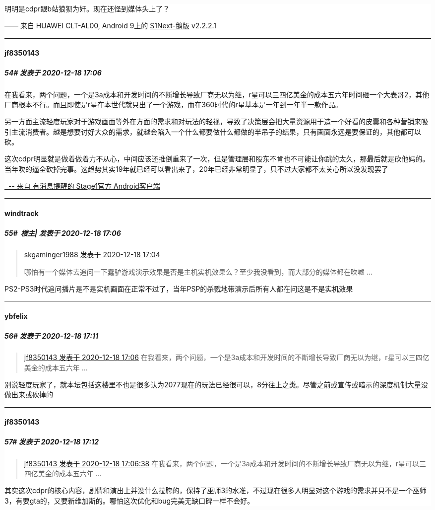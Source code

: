 明明是cdpr跟b站狼狈为奸。现在还怪到媒体头上了？


—— 来自 HUAWEI CLT-AL00, Android 9上的 [S1Next-鹅版](https://github.com/ykrank/S1-Next/releases) v2.2.2.1


-----

####  jf8350143  
##### 54#       发表于 2020-12-18 17:06


在我看来，两个问题，一个是3a成本和开发时间的不断增长导致厂商无以为继，r星可以三四亿美金的成本五六年时间砸一个大表哥2，其他厂商根本不行。而且即使是r星在本世代就只出了一个游戏，而在360时代的r星基本是一年到一年半一款作品。

另一方面主流轻度玩家对于游戏画面等外在方面的需求和对玩法的轻视，导致了决策层会把大量资源用于造一个好看的皮囊和各种营销来吸引主流消费者。越是想要讨好大众的需求，就越会陷入一个什么都要做什么都做的半吊子的结果，只有画面永远是要保证的，其他都可以砍。

这次cdpr明显就是做着做着力不从心，中间应该还推倒重来了一次，但是管理层和股东不肯也不可能让你跳的太久，那最后就是砍他妈的。当年吹的逼全砍掉完事。这趋势其实19年就已经可以看出来了，20年已经非常明显了，只不过大家都不太关心所以没发现罢了

[  -- 来自 有消息提醒的 Stage1官方 Android客户端](https://www.coolapk.com/apk/140634)


-----

####  windtrack  
##### 55#         楼主| 发表于 2020-12-18 17:06


<blockquote><a href="httphttps://bbs.saraba1st.com/2b/forum.php?mod=redirect&amp;goto=findpost&amp;pid=49762952&amp;ptid=1978301" target="_blank">skgaminger1988 发表于 2020-12-18 17:04</a>

哪怕有一个媒体去追问一下蠢驴游戏演示效果是否是主机实机效果么？至少我没看到，而大部分的媒体都在吹嘘 ...</blockquote>
PS2-PS3时代追问播片是不是实机画面在正常不过了，当年PSP的杀戮地带演示后所有人都在问这是不是实机效果


-----

####  ybfelix  
##### 56#       发表于 2020-12-18 17:11


<blockquote><a href="httphttps://bbs.saraba1st.com/2b/forum.php?mod=redirect&amp;goto=findpost&amp;pid=49762975&amp;ptid=1978301" target="_blank">jf8350143 发表于 2020-12-18 17:06</a>
在我看来，两个问题，一个是3a成本和开发时间的不断增长导致厂商无以为继，r星可以三四亿美金的成本五六年 ...</blockquote>
别说轻度玩家了，就本坛包括这楼里不也是很多认为2077现在的玩法已经很可以，8分往上之类。尽管之前或宣传或暗示的深度机制大量没做出来或砍掉的


-----

####  jf8350143  
##### 57#       发表于 2020-12-18 17:12


<blockquote><a href="httphttps://bbs.saraba1st.com/2b/forum.php?mod=redirect&amp;goto=findpost&amp;pid=49762975&amp;ptid=1978301" target="_blank">jf8350143 发表于 2020-12-18 17:06:38</a>
在我看来，两个问题，一个是3a成本和开发时间的不断增长导致厂商无以为继，r星可以三四亿美金的成本五六年 ...</blockquote>其实这次cdpr的核心内容，剧情和演出上并没什么拉胯的，保持了巫师3的水准，不过现在很多人明显对这个游戏的需求并只不是一个巫师3，有要gta的，又要新维加斯的。哪怕这次优化和bug完美无缺口碑一样不会好。
